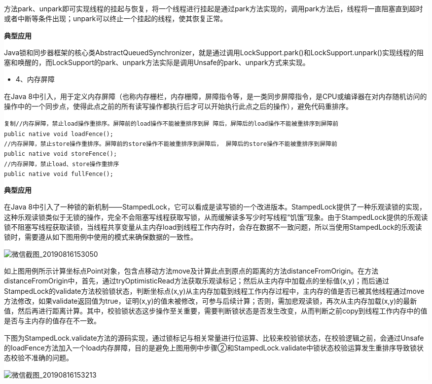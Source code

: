 方法park、unpark即可实现线程的挂起与恢复，将一个线程进行挂起是通过park方法实现的，调用park方法后，线程将一直阻塞直到超时或者中断等条件出现；unpark可以终止一个挂起的线程，使其恢复正常。

**典型应用**

Java锁和同步器框架的核心类AbstractQueuedSynchronizer，就是通过调用LockSupport.park()和LockSupport.unpark()实现线程的阻塞和唤醒的，而LockSupport的park、unpark方法实际是调用Unsafe的park、unpark方式来实现。

- 4、内存屏障

在Java 8中引入，用于定义内存屏障（也称内存栅栏，内存栅障，屏障指令等，是一类同步屏障指令，是CPU或编译器在对内存随机访问的操作中的一个同步点，使得此点之前的所有读写操作都执行后才可以开始执行此点之后的操作），避免代码重排序。

```
复制//内存屏障，禁止load操作重排序。屏障前的load操作不能被重排序到屏 障后，屏障后的load操作不能被重排序到屏障前 
public native void loadFence(); 
//内存屏障，禁止store操作重排序。屏障前的store操作不能被重排序到屏障后， 屏障后的store操作不能被重排序到屏障前 
public native void storeFence(); 
//内存屏障，禁止load、store操作重排序 
public native void fullFence();
```

**典型应用**

在Java 8中引入了一种锁的新机制——StampedLock，它可以看成是读写锁的一个改进版本。StampedLock提供了一种乐观读锁的实现，这种乐观读锁类似于无锁的操作，完全不会阻塞写线程获取写锁，从而缓解读多写少时写线程“饥饿”现象。由于StampedLock提供的乐观读锁不阻塞写线程获取读锁，当线程共享变量从主内存load到线程工作内存时，会存在数据不一致问题，所以当使用StampedLock的乐观读锁时，需要遵从如下图用例中使用的模式来确保数据的一致性。

![微信截图_20190816153050](/images/storage/微信截图_20190816153050.png)

如上图用例所示计算坐标点Point对象，包含点移动方法move及计算此点到原点的距离的方法distanceFromOrigin。在方法distanceFromOrigin中，首先，通过tryOptimisticRead方法获取乐观读标记；然后从主内存中加载点的坐标值(x,y)；而后通过StampedLock的validate方法校验锁状态，判断坐标点(x,y)从主内存加载到线程工作内存过程中，主内存的值是否已被其他线程通过move方法修改，如果validate返回值为true，证明(x,y)的值未被修改，可参与后续计算；否则，需加悲观读锁，再次从主内存加载(x,y)的最新值，然后再进行距离计算。其中，校验锁状态这步操作至关重要，需要判断锁状态是否发生改变，从而判断之前copy到线程工作内存中的值是否与主内存的值存在不一致。

下图为StampedLock.validate方法的源码实现，通过锁标记与相关常量进行位运算、比较来校验锁状态，在校验逻辑之前，会通过Unsafe的loadFence方法加入一个load内存屏障，目的是避免上图用例中步骤②和StampedLock.validate中锁状态校验运算发生重排序导致锁状态校验不准确的问题。

![微信截图_20190816153213](/images/storage/微信截图_20190816153213.png)